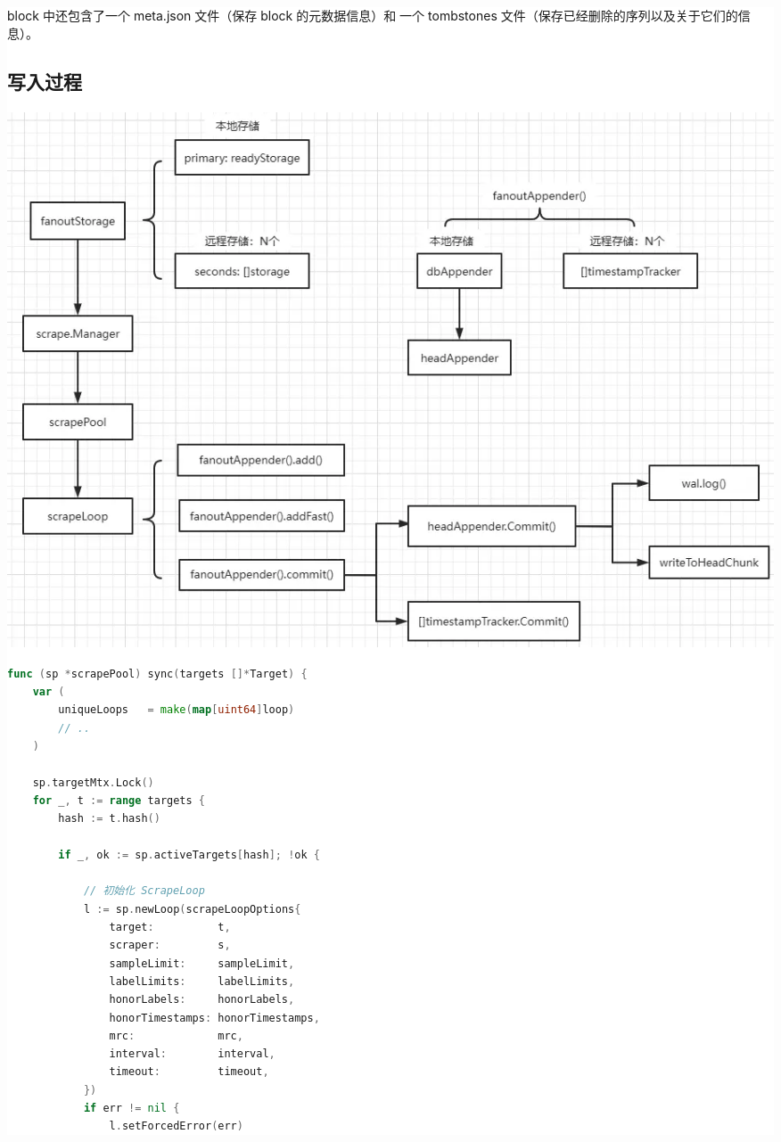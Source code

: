 
block 中还包含了一个 meta.json 文件（保存 block 的元数据信息）和 一个 tombstones 文件（保存已经删除的序列以及关于它们的信息）。

## 写入过程

![prometheus_write_process.png](prometheus_write_process.png)

```go
func (sp *scrapePool) sync(targets []*Target) {
	var (
		uniqueLoops   = make(map[uint64]loop)
        // ..
	)

	sp.targetMtx.Lock()
	for _, t := range targets {
		hash := t.hash()

		if _, ok := sp.activeTargets[hash]; !ok {
            
			// 初始化 ScrapeLoop
			l := sp.newLoop(scrapeLoopOptions{
				target:          t,
				scraper:         s,
				sampleLimit:     sampleLimit,
				labelLimits:     labelLimits,
				honorLabels:     honorLabels,
				honorTimestamps: honorTimestamps,
				mrc:             mrc,
				interval:        interval,
				timeout:         timeout,
			})
			if err != nil {
				l.setForcedError(err)
```